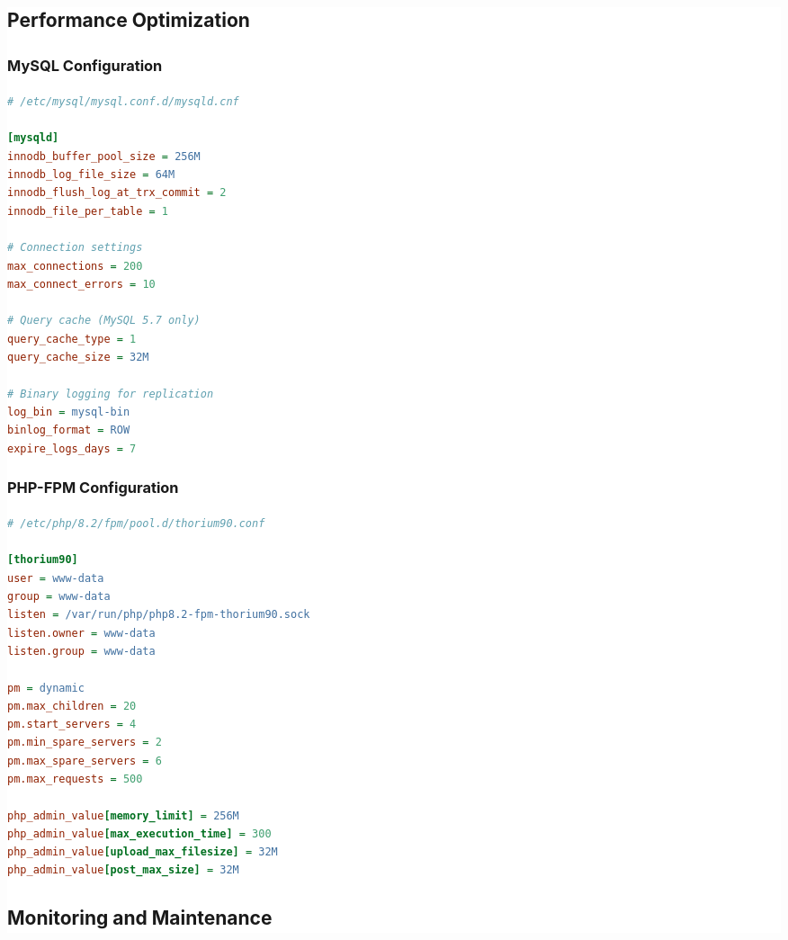 ## Performance Optimization

### MySQL Configuration
```ini
# /etc/mysql/mysql.conf.d/mysqld.cnf

[mysqld]
innodb_buffer_pool_size = 256M
innodb_log_file_size = 64M
innodb_flush_log_at_trx_commit = 2
innodb_file_per_table = 1

# Connection settings
max_connections = 200
max_connect_errors = 10

# Query cache (MySQL 5.7 only)
query_cache_type = 1
query_cache_size = 32M

# Binary logging for replication
log_bin = mysql-bin
binlog_format = ROW
expire_logs_days = 7
```

### PHP-FPM Configuration
```ini
# /etc/php/8.2/fpm/pool.d/thorium90.conf

[thorium90]
user = www-data
group = www-data
listen = /var/run/php/php8.2-fpm-thorium90.sock
listen.owner = www-data
listen.group = www-data

pm = dynamic
pm.max_children = 20
pm.start_servers = 4
pm.min_spare_servers = 2
pm.max_spare_servers = 6
pm.max_requests = 500

php_admin_value[memory_limit] = 256M
php_admin_value[max_execution_time] = 300
php_admin_value[upload_max_filesize] = 32M
php_admin_value[post_max_size] = 32M
```

## Monitoring and Maintenance

